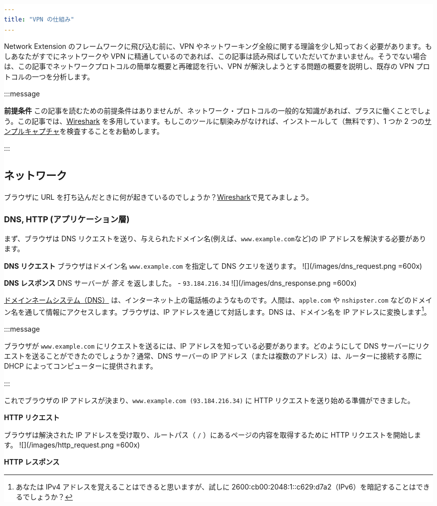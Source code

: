 ```yaml
---
title: "VPN の仕組み"
---
```


Network Extension のフレームワークに飛び込む前に、VPN やネットワーキング全般に関する理論を少し知っておく必要があります。もしあなたがすでにネットワークや VPN に精通しているのであれば、この記事は読み飛ばしていただいてかまいません。そうでない場合は、この記事でネットワークプロトコルの簡単な概要と再確認を行い、VPN が解決しようとする問題の概要を説明し、既存の VPN プロトコルの一つを分析します。

:::message

**前提条件**
この記事を読むための前提条件はありませんが、ネットワーク・プロトコルの一般的な知識があれば、プラスに働くことでしょう。この記事では、[Wireshark](https://www.wireshark.org/) を多用しています。もしこのツールに馴染みがなければ、インストールして（無料です）、1 つか 2 つの[サンプルキャプチャ](https://wiki.wireshark.org/SampleCaptures)を検査することをお勧めします。

:::

## ネットワーク

ブラウザに URL を打ち込んだときに何が起きているのでしょうか？[Wireshark](https://www.wireshark.org/)で見てみましょう。

### DNS, HTTP (アプリケーション層)

まず、ブラウザは DNS リクエストを送り、与えられたドメイン名(例えば、`www.example.com`など)の IP アドレスを解決する必要があります。

**DNS リクエスト**
ブラウザはドメイン名 `www.example.com` を指定して DNS クエリを送ります。
![](/images/dns_request.png =600x)

**DNS レスポンス**
DNS サーバーが _答え_ を返しました。 - `93.184.216.34`
![](/images/dns_response.png =600x)

[ドメインネームシステム（DNS）](https://www.cloudflare.com/ja-jp/learning/dns/what-is-dns/) は、インターネット上の電話帳のようなものです。人間は、`apple.com` や `nshipster.com` などのドメイン名を通して情報にアクセスします。ブラウザは、IP アドレスを通じて対話します。DNS は、ドメイン名を IP アドレスに変換します[^1]。

[^1]: あなたは IPv4 アドレスを覚えることはできると思いますが、試しに 2600:cb00:2048:1::c629:d7a2（IPv6）を暗記することはできるでしょうか？

:::message

ブラウザが `www.example.com` にリクエストを送るには、IP アドレスを知っている必要があります。どのようにして DNS サーバーにリクエストを送ることができたのでしょうか？通常、DNS サーバーの IP アドレス（または複数のアドレス）は、ルーターに接続する際に DHCP によってコンピューターに提供されます。

:::

これでブラウザの IP アドレスが決まり、`www.example.com (93.184.216.34)` に HTTP リクエストを送り始める準備ができました。

**HTTP リクエスト**

ブラウザは解決された IP アドレスを受け取り、ルートパス（ `/` ）にあるページの内容を取得するために HTTP リクエストを開始します。
![](/images/http_request.png =600x)

**HTTP レスポンス**


[^2]: HTTP/3 は TCP を UDP をベースにした新しいトランスポート層プロトコルである、 QUIC で置き換えるように見えます。
[^3]: それは必ずしもそうではなく、ブラウザによって異なります。例えば、Firefox はデフォルトで DNS over HTTPS を使用するようになりました。
[^4]: HTTPS を使用している場合は、一般的に問題ありません。HTTP ヘッダとリクエストの本文を読むことができるのは、送信先のサーバーだけです。
[^6]: OpenVPN は、静的キー（事前共有キーを使用）と TLS（認証とキー交換に SSL/TLS と証明書を使用）の 2 つのモードをサポートしています。この例では、後者が表示されています。
[^7]: OpenVPN はデフォルトで UDP を使用しますが、TCP もサポートしています。